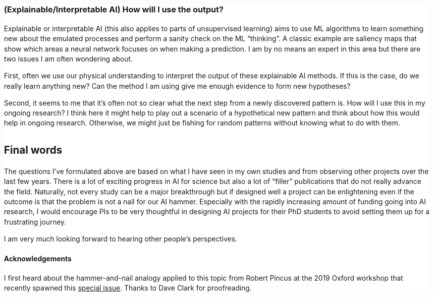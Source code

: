 ### (Explainable/Interpretable AI) How will I use the output?
Explainable or interpretable AI (this also applies to parts of unsupervised learning) aims to use ML algorithms to learn something new about the emulated processes and perform a sanity check on the ML “thinking”. A classic example are saliency maps that show which areas a neural network focuses on when making a prediction. I am by no means an expert in this area but there are two issues I am often wondering about.

First, often we use our physical understanding to interpret the output of these explainable AI methods. If this is the case, do we really learn anything new? Can the method I am using give me enough evidence to form new hypotheses?

Second, it seems to me that it’s often not so clear what the next step from a newly discovered pattern is. How will I use this in my ongoing research? I think here it might help to play out a scenario of a hypothetical new pattern and think about how this would help in ongoing research. Otherwise, we might just be fishing for random patterns without knowing what to do with them.


## Final words
The questions I’ve formulated above are based on what I have seen in my own studies and from observing other projects over the last few years. There is a lot of exciting progress in AI for science but also a lot of “filler” publications that do not really advance the field. Naturally, not every study can be a major breakthrough but if designed well a project can be enlightening even if the outcome is that the problem is not a nail for our AI hammer. Especially with the rapidly increasing amount of funding going into AI research, I would encourage PIs to be very thoughtful in designing AI projects for their PhD students to avoid setting them up for a frustrating journey. 

I am very much looking forward to hearing other people’s perspectives.

#### Acknowledgements
I first heard about the hammer-and-nail analogy applied to this topic from Robert Pincus at the 2019 Oxford workshop that recently spawned this [special issue](https://royalsocietypublishing.org/toc/rsta/2021/379/2194). Thanks to Dave Clark for proofreading.
